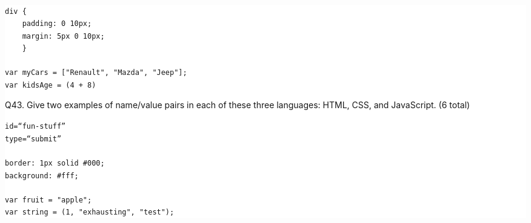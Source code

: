     div {
    	padding: 0 10px;
    	margin: 5px 0 10px;
    	}

	var myCars = ["Renault", "Mazda", "Jeep"];
	var kidsAge = (4 + 8)
    
    

Q43. Give two examples of name/value pairs in each of these three languages: HTML, CSS, and JavaScript.  (6 total)

	id=“fun-stuff”
	type=“submit”
	
	border: 1px solid #000;
	background: #fff;
	
	var fruit = "apple";
	var string = (1, "exhausting", "test");
	
	



